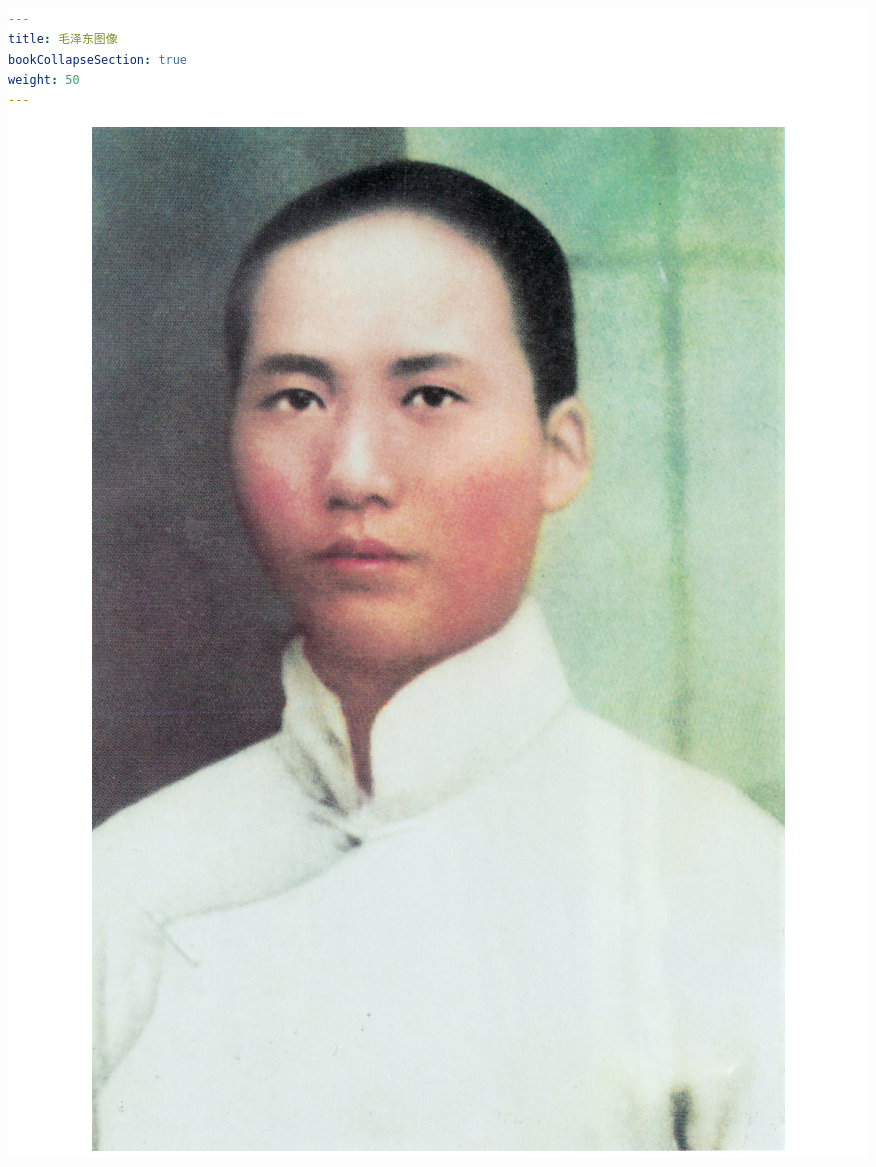 ```yaml
---
title: 毛泽东图像
bookCollapseSection: true
weight: 50
---
```


<font size="4">

<div align="center">

![1910年毛泽东](/img/Mao_Zedong_ca1910.jpg)  